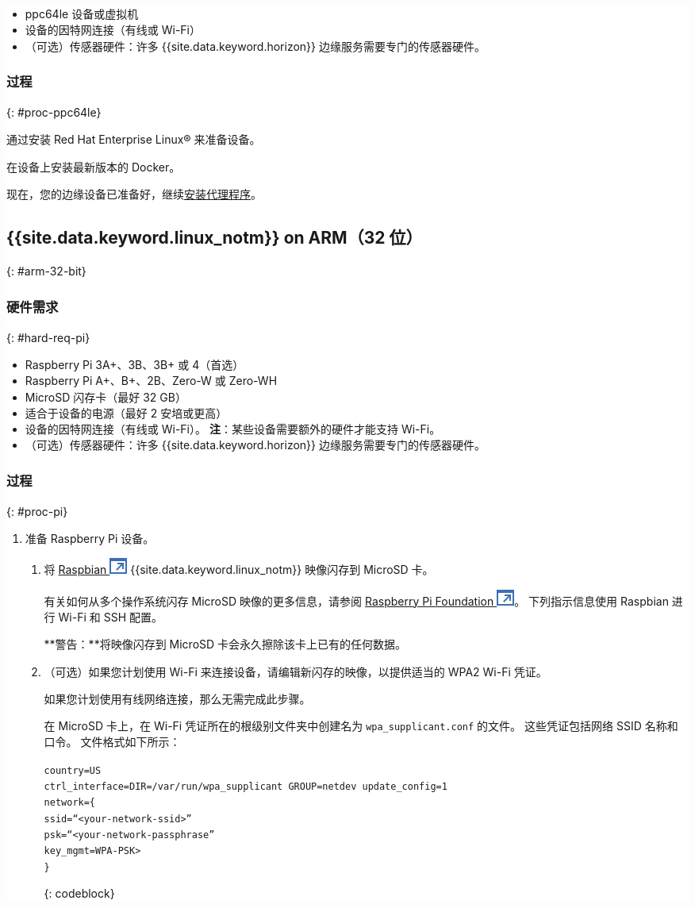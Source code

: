 * ppc64le 设备或虚拟机
* 设备的因特网连接（有线或 Wi-Fi）
* （可选）传感器硬件：许多 {{site.data.keyword.horizon}} 边缘服务需要专门的传感器硬件。

### 过程
{: #proc-ppc64le}

通过安装 Red Hat Enterprise Linux&reg; 来准备设备。

在设备上安装最新版本的 Docker。 

现在，您的边缘设备已准备好，继续[安装代理程序](registration.md)。

## {{site.data.keyword.linux_notm}} on ARM（32 位）
{: #arm-32-bit}

### 硬件需求
{: #hard-req-pi}

* Raspberry Pi 3A+、3B、3B+ 或 4（首选）
* Raspberry Pi A+、B+、2B、Zero-W 或 Zero-WH
* MicroSD 闪存卡（最好 32 GB）
* 适合于设备的电源（最好 2 安培或更高）
* 设备的因特网连接（有线或 Wi-Fi）。
  **注**：某些设备需要额外的硬件才能支持 Wi-Fi。
* （可选）传感器硬件：许多 {{site.data.keyword.horizon}} 边缘服务需要专门的传感器硬件。

### 过程
{: #proc-pi}

1. 准备 Raspberry Pi 设备。
   1. 将 [Raspbian ![在新选项卡中打开](../images/icons/launch-glyph.svg "在新选项卡中打开")](https://www.raspberrypi.org/downloads/raspbian/) {{site.data.keyword.linux_notm}} 映像闪存到 MicroSD 卡。

      有关如何从多个操作系统闪存 MicroSD 映像的更多信息，请参阅 [Raspberry Pi Foundation ![在新选项卡中打开](../images/icons/launch-glyph.svg "在新选项卡中打开")](https://www.raspberrypi.org/documentation/installation/installing-images/README.md)。
      下列指示信息使用 Raspbian 进行 Wi-Fi 和 SSH 配置。  

      **警告：**将映像闪存到 MicroSD 卡会永久擦除该卡上已有的任何数据。

   2. （可选）如果您计划使用 Wi-Fi 来连接设备，请编辑新闪存的映像，以提供适当的 WPA2 Wi-Fi 凭证。 

      如果您计划使用有线网络连接，那么无需完成此步骤。  

      在 MicroSD 卡上，在 Wi-Fi 凭证所在的根级别文件夹中创建名为 `wpa_supplicant.conf` 的文件。 这些凭证包括网络 SSID 名称和口令。 文件格式如下所示： 
      
      ```
      country=US
      ctrl_interface=DIR=/var/run/wpa_supplicant GROUP=netdev update_config=1
      network={
      ssid=“<your-network-ssid>”
      psk=“<your-network-passphrase”
      key_mgmt=WPA-PSK>
      }
      ```
      {: codeblock}
